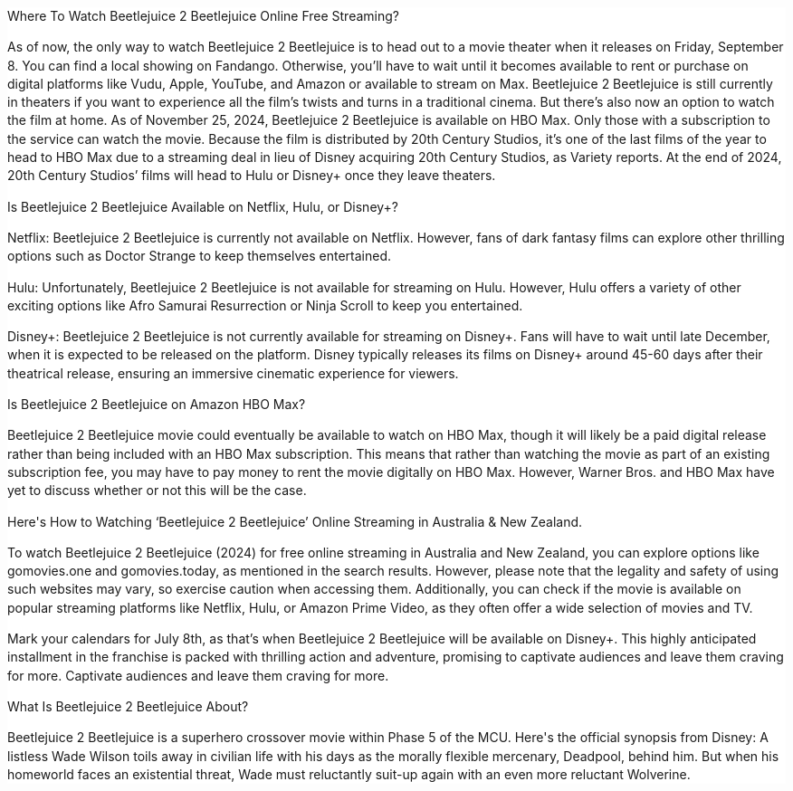 Where To Watch Beetlejuice 2 Beetlejuice Online Free Streaming?

As of now, the only way to watch Beetlejuice 2 Beetlejuice is to head out to a movie theater when it releases on Friday, September 8. You can find a local showing on Fandango. Otherwise, you’ll have to wait until it becomes available to rent or purchase on digital platforms like Vudu, Apple, YouTube, and Amazon or available to stream on Max. Beetlejuice 2 Beetlejuice is still currently in theaters if you want to experience all the film’s twists and turns in a traditional cinema. But there’s also now an option to watch the film at home. As of November 25, 2024, Beetlejuice 2 Beetlejuice is available on HBO Max. Only those with a subscription to the service can watch the movie. Because the film is distributed by 20th Century Studios, it’s one of the last films of the year to head to HBO Max due to a streaming deal in lieu of Disney acquiring 20th Century Studios, as Variety reports. At the end of 2024, 20th Century Studios’ films will head to Hulu or Disney+ once they leave theaters.

Is Beetlejuice 2 Beetlejuice Available on Netflix, Hulu, or Disney+?

Netflix: Beetlejuice 2 Beetlejuice is currently not available on Netflix. However, fans of dark fantasy films can explore other thrilling options such as Doctor Strange to keep themselves entertained.

Hulu: Unfortunately, Beetlejuice 2 Beetlejuice is not available for streaming on Hulu. However, Hulu offers a variety of other exciting options like Afro Samurai Resurrection or Ninja Scroll to keep you entertained.

Disney+: Beetlejuice 2 Beetlejuice is not currently available for streaming on Disney+. Fans will have to wait until late December, when it is expected to be released on the platform. Disney typically releases its films on Disney+ around 45-60 days after their theatrical release, ensuring an immersive cinematic experience for viewers.

Is Beetlejuice 2 Beetlejuice on Amazon HBO Max?

Beetlejuice 2 Beetlejuice movie could eventually be available to watch on HBO Max, though it will likely be a paid digital release rather than being included with an HBO Max subscription. This means that rather than watching the movie as part of an existing subscription fee, you may have to pay money to rent the movie digitally on HBO Max. However, Warner Bros. and HBO Max have yet to discuss whether or not this will be the case.

Here's How to Watching ‘Beetlejuice 2 Beetlejuice’ Online Streaming in Australia & New Zealand.

To watch Beetlejuice 2 Beetlejuice (2024) for free online streaming in Australia and New Zealand, you can explore options like gomovies.one and gomovies.today, as mentioned in the search results. However, please note that the legality and safety of using such websites may vary, so exercise caution when accessing them. Additionally, you can check if the movie is available on popular streaming platforms like Netflix, Hulu, or Amazon Prime Video, as they often offer a wide selection of movies and TV.

Mark your calendars for July 8th, as that’s when Beetlejuice 2 Beetlejuice will be available on Disney+. This highly anticipated installment in the franchise is packed with thrilling action and adventure, promising to captivate audiences and leave them craving for more. Captivate audiences and leave them craving for more.

What Is Beetlejuice 2 Beetlejuice About?

Beetlejuice 2 Beetlejuice is a superhero crossover movie within Phase 5 of the MCU. Here's the official synopsis from Disney: A listless Wade Wilson toils away in civilian life with his days as the morally flexible mercenary, Deadpool, behind him. But when his homeworld faces an existential threat, Wade must reluctantly suit-up again with an even more reluctant Wolverine.
